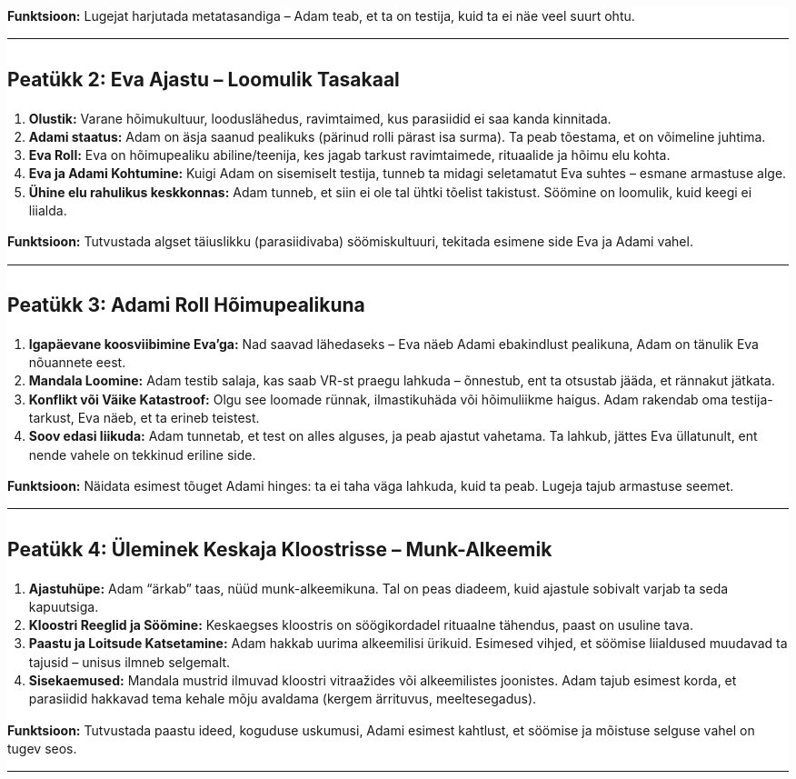 **Funktsioon:** Lugejat harjutada metatasandiga – Adam teab, et ta on testija, kuid ta ei näe veel suurt ohtu.

---

## **Peatükk 2: Eva Ajastu – Loomulik Tasakaal**
1. **Olustik:** Varane hõimukultuur, looduslähedus, ravimtaimed, kus parasiidid ei saa kanda kinnitada.  
2. **Adami staatus:** Adam on äsja saanud pealikuks (pärinud rolli pärast isa surma). Ta peab tõestama, et on võimeline juhtima.  
3. **Eva Roll:** Eva on hõimupealiku abiline/teenija, kes jagab tarkust ravimtaimede, rituaalide ja hõimu elu kohta.  
4. **Eva ja Adami Kohtumine:** Kuigi Adam on sisemiselt testija, tunneb ta midagi seletamatut Eva suhtes – esmane armastuse alge.  
5. **Ühine elu rahulikus keskkonnas:** Adam tunneb, et siin ei ole tal ühtki tõelist takistust. Söömine on loomulik, kuid keegi ei liialda.

**Funktsioon:** Tutvustada algset täiuslikku (parasiidivaba) söömiskultuuri, tekitada esimene side Eva ja Adami vahel.

---

## **Peatükk 3: Adami Roll Hõimupealikuna**
1. **Igapäevane koosviibimine Eva’ga:** Nad saavad lähedaseks – Eva näeb Adami ebakindlust pealikuna, Adam on tänulik Eva nõuannete eest.  
2. **Mandala Loomine:** Adam testib salaja, kas saab VR-st praegu lahkuda – õnnestub, ent ta otsustab jääda, et rännakut jätkata.  
3. **Konflikt või Väike Katastroof:** Olgu see loomade rünnak, ilmastikuhäda või hõimuliikme haigus. Adam rakendab oma testija-tarkust, Eva näeb, et ta erineb teistest.  
4. **Soov edasi liikuda:** Adam tunnetab, et test on alles alguses, ja peab ajastut vahetama. Ta lahkub, jättes Eva üllatunult, ent nende vahele on tekkinud eriline side.

**Funktsioon:** Näidata esimest tõuget Adami hinges: ta ei taha väga lahkuda, kuid ta peab. Lugeja tajub armastuse seemet.

---

## **Peatükk 4: Üleminek Keskaja Kloostrisse – Munk-Alkeemik**
1. **Ajastuhüpe:** Adam “ärkab” taas, nüüd munk-alkeemikuna. Tal on peas diadeem, kuid ajastule sobivalt varjab ta seda kapuutsiga.  
2. **Kloostri Reeglid ja Söömine:** Keskaegses kloostris on söögikordadel rituaalne tähendus, paast on usuline tava.  
3. **Paastu ja Loitsude Katsetamine:** Adam hakkab uurima alkeemilisi ürikuid. Esimesed vihjed, et söömise liialdused muudavad ta tajusid – unisus ilmneb selgemalt.  
4. **Sisekaemused:** Mandala mustrid ilmuvad kloostri vitraažides või alkeemilistes joonistes. Adam tajub esimest korda, et parasiidid hakkavad tema kehale mõju avaldama (kergem ärrituvus, meeltesegadus).

**Funktsioon:** Tutvustada paastu ideed, koguduse uskumusi, Adami esimest kahtlust, et söömise ja mõistuse selguse vahel on tugev seos.

---